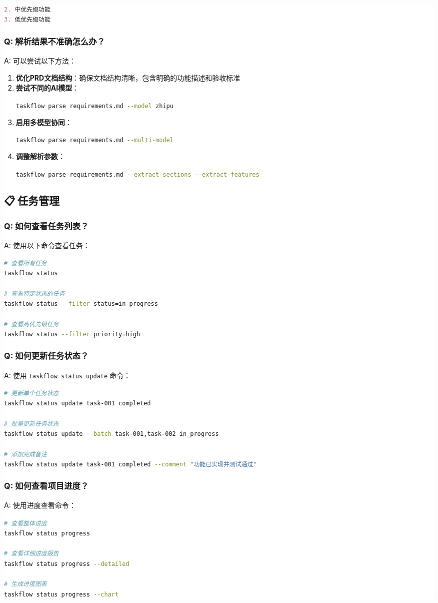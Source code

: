 ```markdown
2. 中优先级功能
3. 低优先级功能
```

### Q: 解析结果不准确怎么办？
A: 可以尝试以下方法：

1. **优化PRD文档结构**：确保文档结构清晰，包含明确的功能描述和验收标准
2. **尝试不同的AI模型**：
   ```bash
   taskflow parse requirements.md --model zhipu
   ```
3. **启用多模型协同**：
   ```bash
   taskflow parse requirements.md --multi-model
   ```
4. **调整解析参数**：
   ```bash
   taskflow parse requirements.md --extract-sections --extract-features
   ```

## 📋 任务管理

### Q: 如何查看任务列表？
A: 使用以下命令查看任务：
```bash
# 查看所有任务
taskflow status

# 查看特定状态的任务
taskflow status --filter status=in_progress

# 查看高优先级任务
taskflow status --filter priority=high
```

### Q: 如何更新任务状态？
A: 使用 `taskflow status update` 命令：
```bash
# 更新单个任务状态
taskflow status update task-001 completed

# 批量更新任务状态
taskflow status update --batch task-001,task-002 in_progress

# 添加完成备注
taskflow status update task-001 completed --comment "功能已实现并测试通过"
```

### Q: 如何查看项目进度？
A: 使用进度查看命令：
```bash
# 查看整体进度
taskflow status progress

# 查看详细进度报告
taskflow status progress --detailed

# 生成进度图表
taskflow status progress --chart
```
